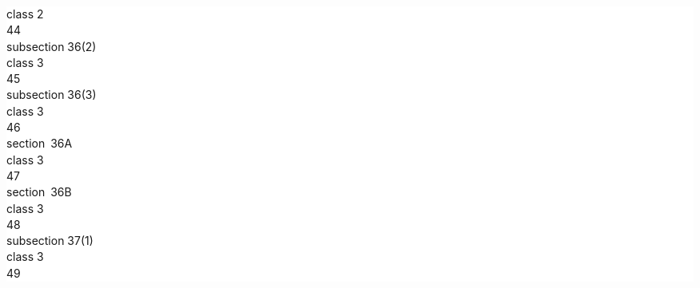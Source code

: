   <td>
    <div>class 2</div>
  </td>
</tr>
<tr>
  <td>
    <div>44</div>
  </td>
  <td>
    <div>subsection 36(2)</div>
  </td>
  <td>
    <div>class 3</div>
  </td>
</tr>
<tr>
  <td>
    <div>45</div>
  </td>
  <td>
    <div>subsection 36(3)</div>
  </td>
  <td>
    <div>class 3</div>
  </td>
</tr>
<tr>
  <td>
    <div>46</div>
  </td>
  <td>
    <div>section 36A</div>
  </td>
  <td>
    <div>class 3</div>
  </td>
</tr>
<tr>
  <td>
    <div>47</div>
  </td>
  <td>
    <div>section 36B</div>
  </td>
  <td>
    <div>class 3</div>
  </td>
</tr>
<tr>
  <td>
    <div>48</div>
  </td>
  <td>
    <div>subsection 37(1)</div>
  </td>
  <td>
    <div>class 3</div>
  </td>
</tr>
<tr>
  <td>
    <div>49</div>
  </td>
  <td>